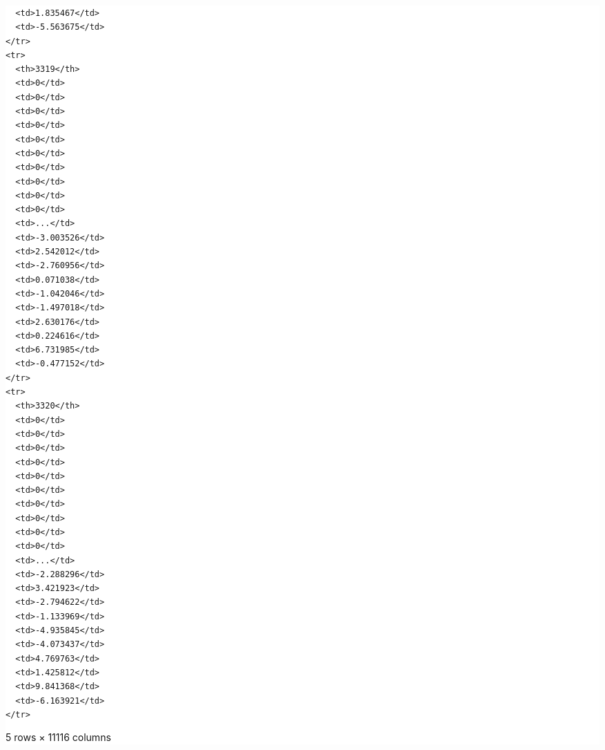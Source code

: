       <td>1.835467</td>
      <td>-5.563675</td>
    </tr>
    <tr>
      <th>3319</th>
      <td>0</td>
      <td>0</td>
      <td>0</td>
      <td>0</td>
      <td>0</td>
      <td>0</td>
      <td>0</td>
      <td>0</td>
      <td>0</td>
      <td>0</td>
      <td>...</td>
      <td>-3.003526</td>
      <td>2.542012</td>
      <td>-2.760956</td>
      <td>0.071038</td>
      <td>-1.042046</td>
      <td>-1.497018</td>
      <td>2.630176</td>
      <td>0.224616</td>
      <td>6.731985</td>
      <td>-0.477152</td>
    </tr>
    <tr>
      <th>3320</th>
      <td>0</td>
      <td>0</td>
      <td>0</td>
      <td>0</td>
      <td>0</td>
      <td>0</td>
      <td>0</td>
      <td>0</td>
      <td>0</td>
      <td>0</td>
      <td>...</td>
      <td>-2.288296</td>
      <td>3.421923</td>
      <td>-2.794622</td>
      <td>-1.133969</td>
      <td>-4.935845</td>
      <td>-4.073437</td>
      <td>4.769763</td>
      <td>1.425812</td>
      <td>9.841368</td>
      <td>-6.163921</td>
    </tr>
  </tbody>
</table>
<p>5 rows × 11116 columns</p>
</div>

